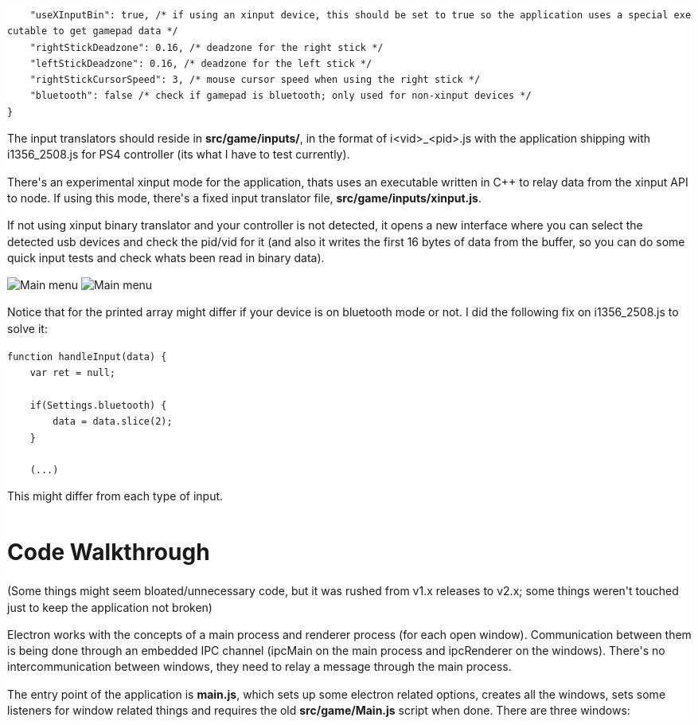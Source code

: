 ```
	"useXInputBin": true, /* if using an xinput device, this should be set to true so the application uses a special executable to get gamepad data */
	"rightStickDeadzone": 0.16, /* deadzone for the right stick */
	"leftStickDeadzone": 0.16, /* deadzone for the left stick */
	"rightStickCursorSpeed": 3, /* mouse cursor speed when using the right stick */
	"bluetooth": false /* check if gamepad is bluetooth; only used for non-xinput devices */
}
```

The input translators should reside in **src/game/inputs/**, in the format of i\<vid\>_\<pid\>.js with the application shipping with i1356_2508.js for PS4 controller (its what I have to test currently).

There's an experimental xinput mode for the application, thats uses an executable written in C++ to relay data from the xinput API to node. If using this mode, there's a fixed input translator file, **src/game/inputs/xinput.js**. 

If not using xinput binary translator and your controller is not detected, it opens a new interface where you can select the detected usb devices and check the pid/vid for it (and also it writes the first 16 bytes of data from the buffer, so you can do some quick input tests and check whats been read in binary data).

<img src="screenshots/hardwareconfig1.png" alt="Main menu" width="100%" />

<img src="screenshots/hardwareconfig2.png" alt="Main menu" width="100%" />

Notice that for the printed array might differ if your device is on bluetooth mode or not. I did the following fix on i1356_2508.js to solve it:

```
function handleInput(data) {
	var ret = null;

	if(Settings.bluetooth) {
		data = data.slice(2);
	}
	
	(...)
```

This might differ from each type of input.

# Code Walkthrough

(Some things might seem bloated/unnecessary code, but it was rushed from v1.x releases to v2.x; some things weren't touched just to keep the application not broken)

Electron works with the concepts of a main process and renderer process (for each open window). Communication between them is being done through an embedded IPC channel (ipcMain on the main process and ipcRenderer on the windows). There's no intercommunication between windows, they need to relay a message through the main process.

The entry point of the application is **main.js**, which sets up some electron related options, creates all the windows, sets some listeners for window related things and requires the old **src/game/Main.js** script when done. There are three windows:
